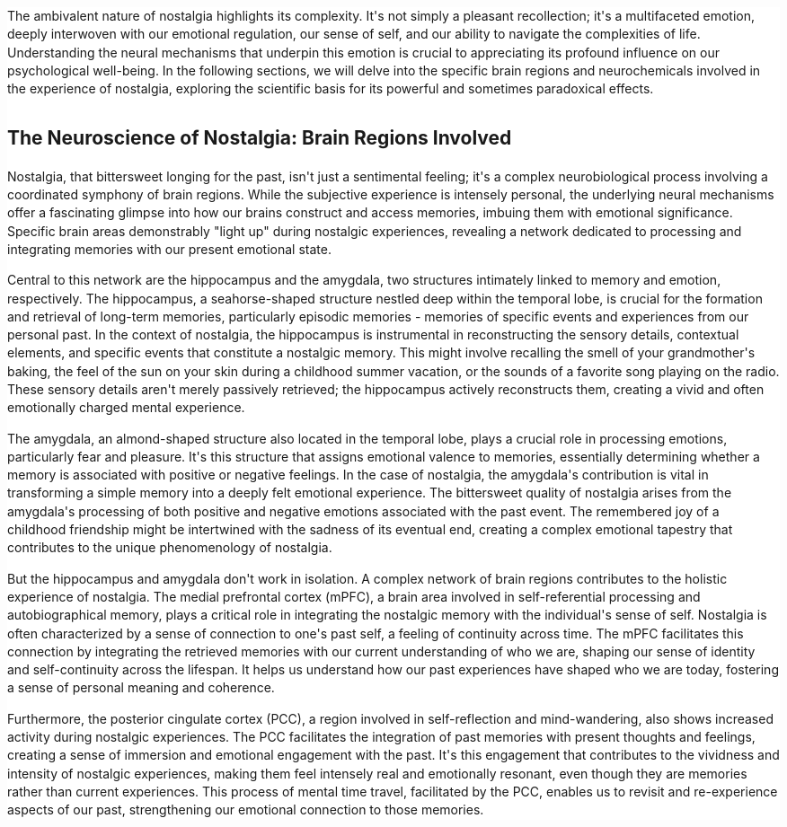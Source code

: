 The ambivalent nature of nostalgia highlights its complexity.  It's not simply a pleasant recollection; it's a multifaceted emotion, deeply interwoven with our emotional regulation, our sense of self, and our ability to navigate the complexities of life.  Understanding the neural mechanisms that underpin this emotion is crucial to appreciating its profound influence on our psychological well-being.  In the following sections, we will delve into the specific brain regions and neurochemicals involved in the experience of nostalgia, exploring the scientific basis for its powerful and sometimes paradoxical effects.

## The Neuroscience of Nostalgia: Brain Regions Involved

Nostalgia, that bittersweet longing for the past, isn't just a sentimental feeling; it's a complex neurobiological process involving a coordinated symphony of brain regions.  While the subjective experience is intensely personal, the underlying neural mechanisms offer a fascinating glimpse into how our brains construct and access memories, imbuing them with emotional significance.  Specific brain areas demonstrably "light up" during nostalgic experiences, revealing a network dedicated to processing and integrating memories with our present emotional state.

Central to this network are the hippocampus and the amygdala, two structures intimately linked to memory and emotion, respectively.  The hippocampus, a seahorse-shaped structure nestled deep within the temporal lobe, is crucial for the formation and retrieval of long-term memories, particularly episodic memories - memories of specific events and experiences from our personal past.  In the context of nostalgia, the hippocampus is instrumental in reconstructing the sensory details, contextual elements, and specific events that constitute a nostalgic memory. This might involve recalling the smell of your grandmother's baking, the feel of the sun on your skin during a childhood summer vacation, or the sounds of a favorite song playing on the radio.  These sensory details aren't merely passively retrieved; the hippocampus actively reconstructs them, creating a vivid and often emotionally charged mental experience.

The amygdala, an almond-shaped structure also located in the temporal lobe, plays a crucial role in processing emotions, particularly fear and pleasure.  It's this structure that assigns emotional valence to memories, essentially determining whether a memory is associated with positive or negative feelings. In the case of nostalgia, the amygdala's contribution is vital in transforming a simple memory into a deeply felt emotional experience.  The bittersweet quality of nostalgia arises from the amygdala's processing of both positive and negative emotions associated with the past event.  The remembered joy of a childhood friendship might be intertwined with the sadness of its eventual end, creating a complex emotional tapestry that contributes to the unique phenomenology of nostalgia.

But the hippocampus and amygdala don't work in isolation.  A complex network of brain regions contributes to the holistic experience of nostalgia.  The medial prefrontal cortex (mPFC), a brain area involved in self-referential processing and autobiographical memory, plays a critical role in integrating the nostalgic memory with the individual's sense of self.  Nostalgia is often characterized by a sense of connection to one's past self, a feeling of continuity across time. The mPFC facilitates this connection by integrating the retrieved memories with our current understanding of who we are, shaping our sense of identity and self-continuity across the lifespan.  It helps us understand how our past experiences have shaped who we are today, fostering a sense of personal meaning and coherence.

Furthermore, the posterior cingulate cortex (PCC), a region involved in self-reflection and mind-wandering, also shows increased activity during nostalgic experiences.  The PCC facilitates the integration of past memories with present thoughts and feelings, creating a sense of immersion and emotional engagement with the past. It's this engagement that contributes to the vividness and intensity of nostalgic experiences, making them feel intensely real and emotionally resonant, even though they are memories rather than current experiences.  This process of mental time travel, facilitated by the PCC, enables us to revisit and re-experience aspects of our past, strengthening our emotional connection to those memories.
